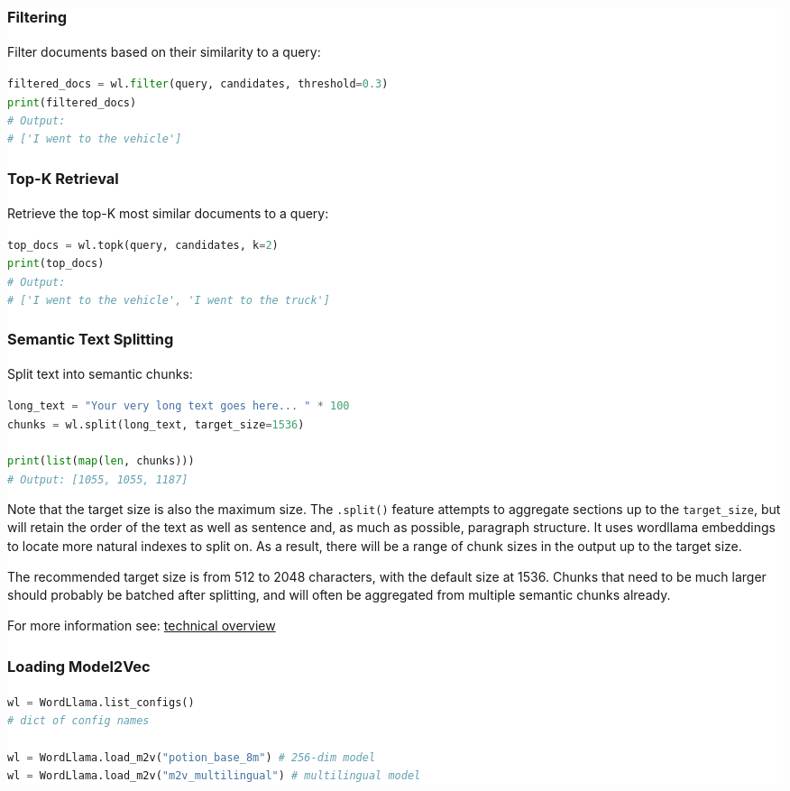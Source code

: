 ### Filtering

Filter documents based on their similarity to a query:

```python
filtered_docs = wl.filter(query, candidates, threshold=0.3)
print(filtered_docs)
# Output:
# ['I went to the vehicle']
```

### Top-K Retrieval

Retrieve the top-K most similar documents to a query:

```python
top_docs = wl.topk(query, candidates, k=2)
print(top_docs)
# Output:
# ['I went to the vehicle', 'I went to the truck']
```

### Semantic Text Splitting

Split text into semantic chunks:

```python
long_text = "Your very long text goes here... " * 100
chunks = wl.split(long_text, target_size=1536)

print(list(map(len, chunks)))
# Output: [1055, 1055, 1187]
```

Note that the target size is also the maximum size. The `.split()` feature attempts to aggregate sections up to the `target_size`,
but will retain the order of the text as well as sentence and, as much as possible, paragraph structure.
It uses wordllama embeddings to locate more natural indexes to split on. As a result, there will be a range of chunk sizes in the output
up to the target size.

The recommended target size is from 512 to 2048 characters, with the default size at 1536. Chunks that need to be much larger should
probably be batched after splitting, and will often be aggregated from multiple semantic chunks already.

For more information see: [technical overview](tutorials/blog/semantic_split/wl_semantic_blog.md)


### Loading Model2Vec

```python
wl = WordLlama.list_configs()
# dict of config names

wl = WordLlama.load_m2v("potion_base_8m") # 256-dim model
wl = WordLlama.load_m2v("m2v_multilingual") # multilingual model
```
